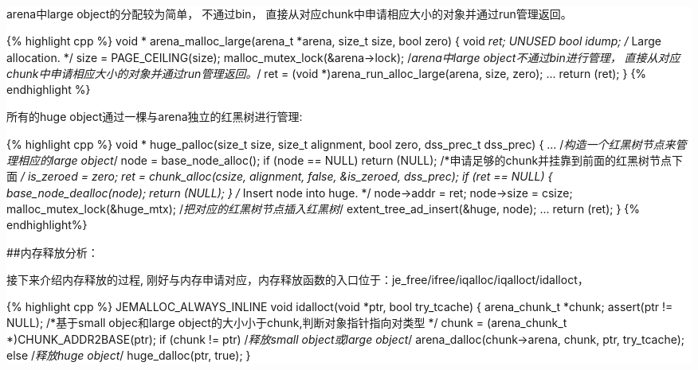 arena中large object的分配较为简单， 不通过bin， 直接从对应chunk中申请相应大小的对象并通过run管理返回。

{% highlight cpp %} 
void * arena_malloc_large(arena_t *arena, size_t size, bool zero)
{
     void *ret;
     UNUSED bool idump;
     /* Large allocation. */
     size = PAGE_CEILING(size);
     malloc_mutex_lock(&arena->lock);
     /*arena中large object不通过bin进行管理， 直接从对应chunk中申请相应大小的对象并通过run管理返回。*/
     ret = (void *)arena_run_alloc_large(arena, size, zero);
     ...
     return (ret);
}
{% endhighlight %}
 
所有的huge object通过一棵与arena独立的红黑树进行管理:

{% highlight cpp %} 
void *
huge_palloc(size_t size, size_t alignment, bool zero, dss_prec_t dss_prec)
{
     ...
     /*构造一个红黑树节点来管理相应的large object*/
     node = base_node_alloc();
     if (node == NULL)
          return (NULL);
     /*申请足够的chunk并挂靠到前面的红黑树节点下面
     */
     is_zeroed = zero;
     ret = chunk_alloc(csize, alignment, false, &is_zeroed, dss_prec);
     if (ret == NULL) {
          base_node_dealloc(node);
          return (NULL);
     }
     /* Insert node into huge. */
     node->addr = ret;
     node->size = csize;
     malloc_mutex_lock(&huge_mtx);
     /*把对应的红黑树节点插入红黑树*/
     extent_tree_ad_insert(&huge, node);
     ...
     return (ret);
}
{% endhighlight%}

##内存释放分析：

接下来介绍内存释放的过程, 刚好与内存申请对应，内存释放函数的入口位于：je_free/ifree/iqalloc/iqalloct/idalloct， 

{% highlight cpp %}
JEMALLOC_ALWAYS_INLINE void
idalloct(void *ptr, bool try_tcache)
{
     arena_chunk_t *chunk;
     assert(ptr != NULL);
     /*基于small objec和large object的大小小于chunk,判断对象指针指向对类型 */
     chunk = (arena_chunk_t *)CHUNK_ADDR2BASE(ptr);
     if (chunk != ptr)
          /*释放small object或large object*/
          arena_dalloc(chunk->arena, chunk, ptr, try_tcache);
     else
          /*释放huge object*/
          huge_dalloc(ptr, true);
}